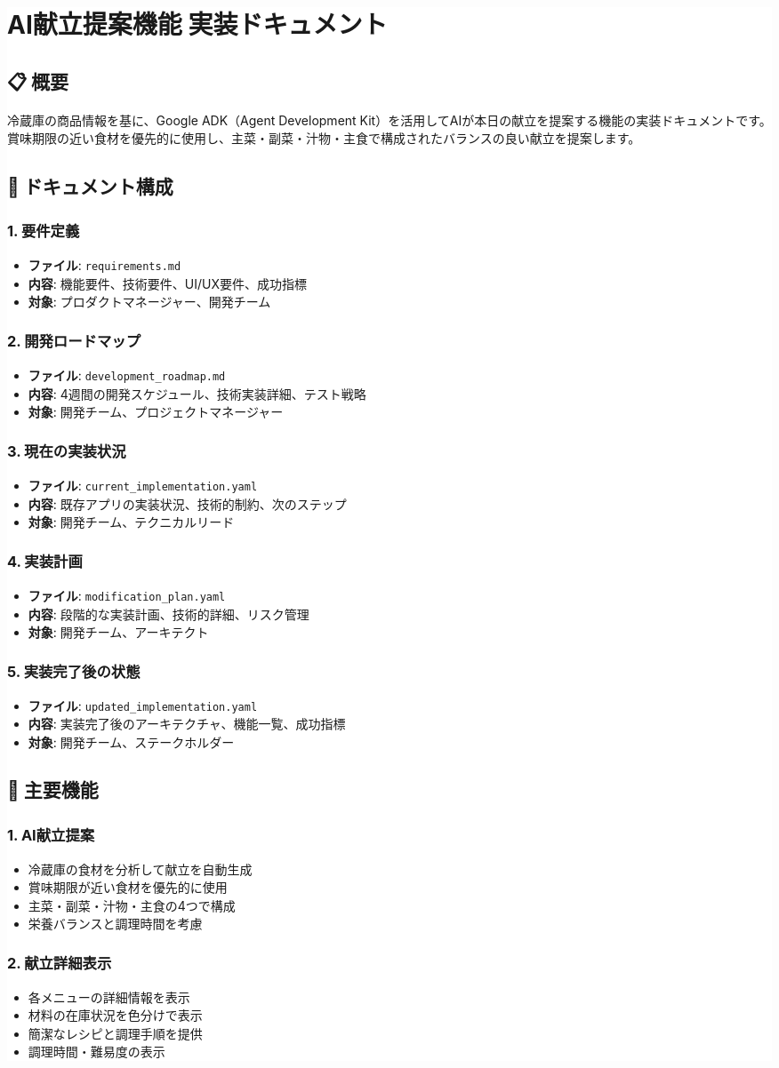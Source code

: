 # AI献立提案機能 実装ドキュメント

## 📋 概要

冷蔵庫の商品情報を基に、Google ADK（Agent Development Kit）を活用してAIが本日の献立を提案する機能の実装ドキュメントです。賞味期限の近い食材を優先的に使用し、主菜・副菜・汁物・主食で構成されたバランスの良い献立を提案します。

## 📁 ドキュメント構成

### 1. 要件定義
- **ファイル**: `requirements.md`
- **内容**: 機能要件、技術要件、UI/UX要件、成功指標
- **対象**: プロダクトマネージャー、開発チーム

### 2. 開発ロードマップ
- **ファイル**: `development_roadmap.md`
- **内容**: 4週間の開発スケジュール、技術実装詳細、テスト戦略
- **対象**: 開発チーム、プロジェクトマネージャー

### 3. 現在の実装状況
- **ファイル**: `current_implementation.yaml`
- **内容**: 既存アプリの実装状況、技術的制約、次のステップ
- **対象**: 開発チーム、テクニカルリード

### 4. 実装計画
- **ファイル**: `modification_plan.yaml`
- **内容**: 段階的な実装計画、技術的詳細、リスク管理
- **対象**: 開発チーム、アーキテクト

### 5. 実装完了後の状態
- **ファイル**: `updated_implementation.yaml`
- **内容**: 実装完了後のアーキテクチャ、機能一覧、成功指標
- **対象**: 開発チーム、ステークホルダー

## 🎯 主要機能

### 1. AI献立提案
- 冷蔵庫の食材を分析して献立を自動生成
- 賞味期限が近い食材を優先的に使用
- 主菜・副菜・汁物・主食の4つで構成
- 栄養バランスと調理時間を考慮

### 2. 献立詳細表示
- 各メニューの詳細情報を表示
- 材料の在庫状況を色分けで表示
- 簡潔なレシピと調理手順を提供
- 調理時間・難易度の表示
